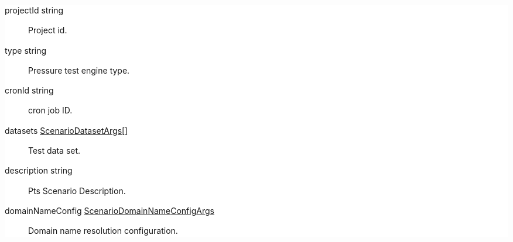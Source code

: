 <div>
<pulumi-choosable type="language" values="javascript,typescript">
<dl class="resources-properties"><dt class="property-required"
            title="Required">
        <span id="projectid_nodejs">
<a data-swiftype-name="resource-property" data-swiftype-type="text" href="#projectid_nodejs" style="color: inherit; text-decoration: inherit;">project<wbr>Id</a>
</span>
        <span class="property-indicator"></span>
        <span class="property-type">string</span>
    </dt>
    <dd><p>Project id.</p>
</dd><dt class="property-required"
            title="Required">
        <span id="type_nodejs">
<a data-swiftype-name="resource-property" data-swiftype-type="text" href="#type_nodejs" style="color: inherit; text-decoration: inherit;">type</a>
</span>
        <span class="property-indicator"></span>
        <span class="property-type">string</span>
    </dt>
    <dd><p>Pressure test engine type.</p>
</dd><dt class="property-optional"
            title="Optional">
        <span id="cronid_nodejs">
<a data-swiftype-name="resource-property" data-swiftype-type="text" href="#cronid_nodejs" style="color: inherit; text-decoration: inherit;">cron<wbr>Id</a>
</span>
        <span class="property-indicator"></span>
        <span class="property-type">string</span>
    </dt>
    <dd><p>cron job ID.</p>
</dd><dt class="property-optional"
            title="Optional">
        <span id="datasets_nodejs">
<a data-swiftype-name="resource-property" data-swiftype-type="text" href="#datasets_nodejs" style="color: inherit; text-decoration: inherit;">datasets</a>
</span>
        <span class="property-indicator"></span>
        <span class="property-type"><a href="#scenariodataset">Scenario<wbr>Dataset<wbr>Args[]</a></span>
    </dt>
    <dd><p>Test data set.</p>
</dd><dt class="property-optional"
            title="Optional">
        <span id="description_nodejs">
<a data-swiftype-name="resource-property" data-swiftype-type="text" href="#description_nodejs" style="color: inherit; text-decoration: inherit;">description</a>
</span>
        <span class="property-indicator"></span>
        <span class="property-type">string</span>
    </dt>
    <dd><p>Pts Scenario Description.</p>
</dd><dt class="property-optional"
            title="Optional">
        <span id="domainnameconfig_nodejs">
<a data-swiftype-name="resource-property" data-swiftype-type="text" href="#domainnameconfig_nodejs" style="color: inherit; text-decoration: inherit;">domain<wbr>Name<wbr>Config</a>
</span>
        <span class="property-indicator"></span>
        <span class="property-type"><a href="#scenariodomainnameconfig">Scenario<wbr>Domain<wbr>Name<wbr>Config<wbr>Args</a></span>
    </dt>
    <dd><p>Domain name resolution configuration.</p>
</dd><dt class="property-optional"